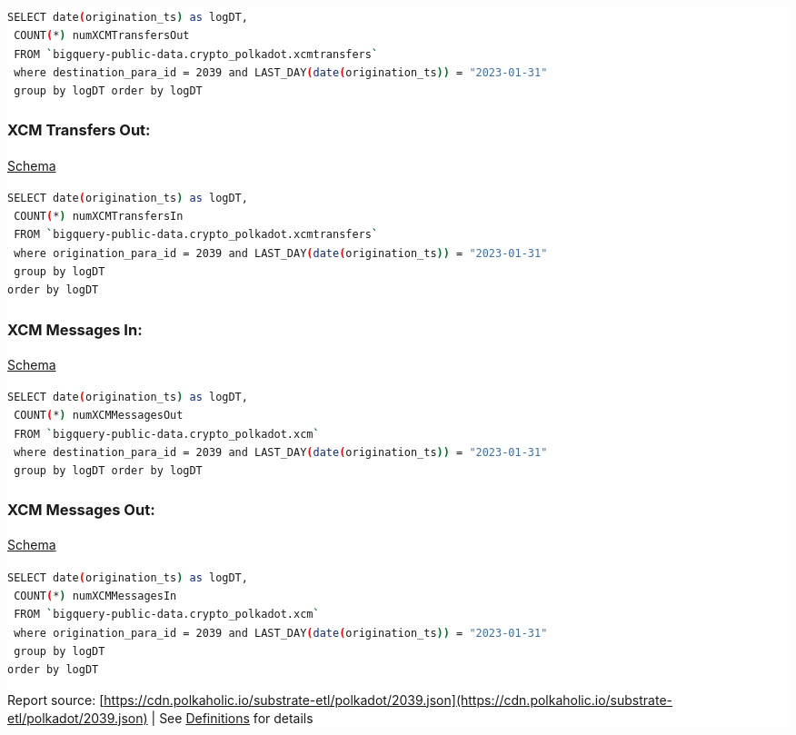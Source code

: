 ```bash
SELECT date(origination_ts) as logDT, 
 COUNT(*) numXCMTransfersOut 
 FROM `bigquery-public-data.crypto_polkadot.xcmtransfers` 
 where destination_para_id = 2039 and LAST_DAY(date(origination_ts)) = "2023-01-31" 
 group by logDT order by logDT
```

### XCM Transfers Out: 

[Schema](https://github.com/colorfulnotion/substrate-etl/blob/main/schema/xcmtransfers.json)

```bash
SELECT date(origination_ts) as logDT, 
 COUNT(*) numXCMTransfersIn 
 FROM `bigquery-public-data.crypto_polkadot.xcmtransfers` 
 where origination_para_id = 2039 and LAST_DAY(date(origination_ts)) = "2023-01-31" 
 group by logDT 
order by logDT
```

### XCM Messages In: 

[Schema](https://github.com/colorfulnotion/substrate-etl/blob/main/schema/xcm.json)

```bash
SELECT date(origination_ts) as logDT, 
 COUNT(*) numXCMMessagesOut 
 FROM `bigquery-public-data.crypto_polkadot.xcm` 
 where destination_para_id = 2039 and LAST_DAY(date(origination_ts)) = "2023-01-31" 
 group by logDT order by logDT
```

### XCM Messages Out: 

[Schema](https://github.com/colorfulnotion/substrate-etl/blob/main/schema/xcm.json)

```bash
SELECT date(origination_ts) as logDT, 
 COUNT(*) numXCMMessagesIn 
 FROM `bigquery-public-data.crypto_polkadot.xcm` 
 where origination_para_id = 2039 and LAST_DAY(date(origination_ts)) = "2023-01-31" 
 group by logDT 
order by logDT
```


Report source: [https://cdn.polkaholic.io/substrate-etl/polkadot/2039.json](https://cdn.polkaholic.io/substrate-etl/polkadot/2039.json) | See [Definitions](/DEFINITIONS.md) for details
